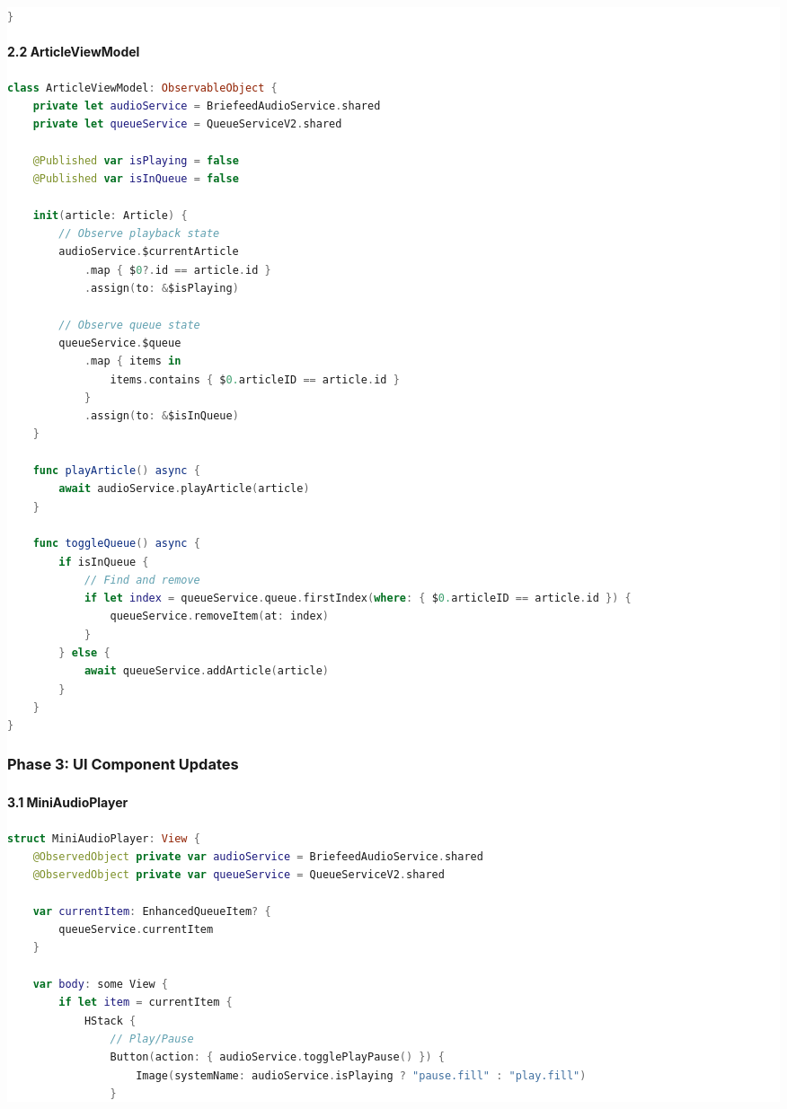 ```swift
}
```

#### 2.2 ArticleViewModel

```swift
class ArticleViewModel: ObservableObject {
    private let audioService = BriefeedAudioService.shared
    private let queueService = QueueServiceV2.shared
    
    @Published var isPlaying = false
    @Published var isInQueue = false
    
    init(article: Article) {
        // Observe playback state
        audioService.$currentArticle
            .map { $0?.id == article.id }
            .assign(to: &$isPlaying)
        
        // Observe queue state
        queueService.$queue
            .map { items in
                items.contains { $0.articleID == article.id }
            }
            .assign(to: &$isInQueue)
    }
    
    func playArticle() async {
        await audioService.playArticle(article)
    }
    
    func toggleQueue() async {
        if isInQueue {
            // Find and remove
            if let index = queueService.queue.firstIndex(where: { $0.articleID == article.id }) {
                queueService.removeItem(at: index)
            }
        } else {
            await queueService.addArticle(article)
        }
    }
}
```

### Phase 3: UI Component Updates

#### 3.1 MiniAudioPlayer

```swift
struct MiniAudioPlayer: View {
    @ObservedObject private var audioService = BriefeedAudioService.shared
    @ObservedObject private var queueService = QueueServiceV2.shared
    
    var currentItem: EnhancedQueueItem? {
        queueService.currentItem
    }
    
    var body: some View {
        if let item = currentItem {
            HStack {
                // Play/Pause
                Button(action: { audioService.togglePlayPause() }) {
                    Image(systemName: audioService.isPlaying ? "pause.fill" : "play.fill")
                }
```